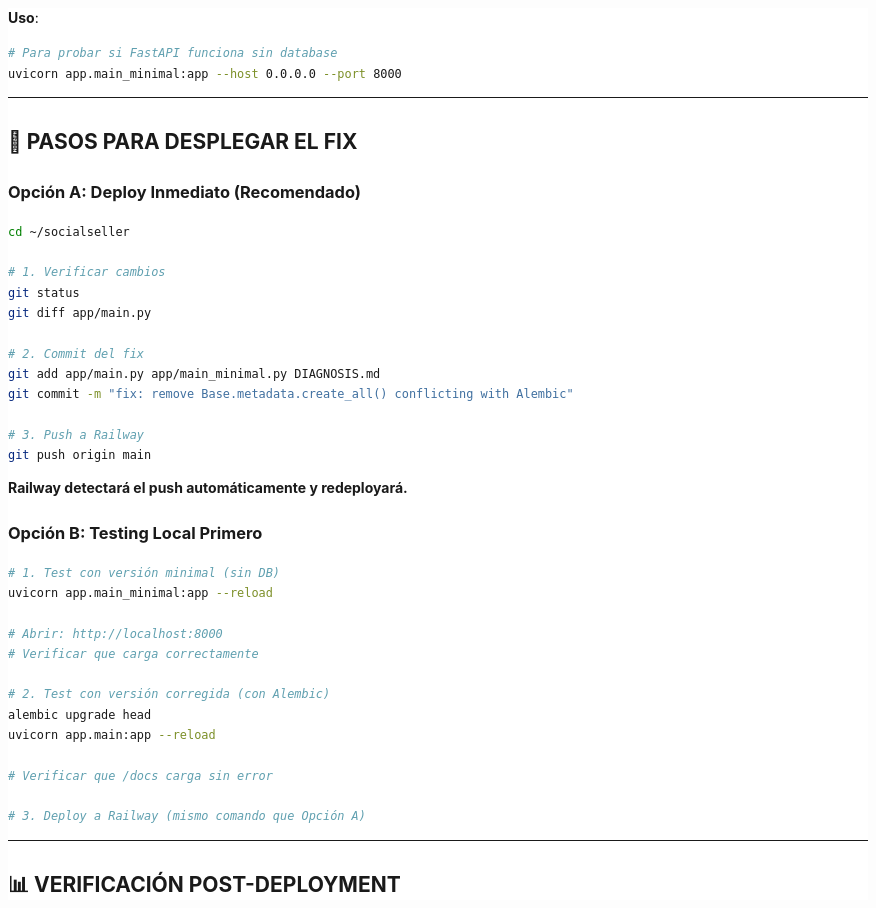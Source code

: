 ```python
```

**Uso**:
```bash
# Para probar si FastAPI funciona sin database
uvicorn app.main_minimal:app --host 0.0.0.0 --port 8000
```

---

## 🚀 PASOS PARA DESPLEGAR EL FIX

### Opción A: Deploy Inmediato (Recomendado)

```bash
cd ~/socialseller

# 1. Verificar cambios
git status
git diff app/main.py

# 2. Commit del fix
git add app/main.py app/main_minimal.py DIAGNOSIS.md
git commit -m "fix: remove Base.metadata.create_all() conflicting with Alembic"

# 3. Push a Railway
git push origin main
```

**Railway detectará el push automáticamente y redeployará.**

### Opción B: Testing Local Primero

```bash
# 1. Test con versión minimal (sin DB)
uvicorn app.main_minimal:app --reload

# Abrir: http://localhost:8000
# Verificar que carga correctamente

# 2. Test con versión corregida (con Alembic)
alembic upgrade head
uvicorn app.main:app --reload

# Verificar que /docs carga sin error

# 3. Deploy a Railway (mismo comando que Opción A)
```

---

## 📊 VERIFICACIÓN POST-DEPLOYMENT
